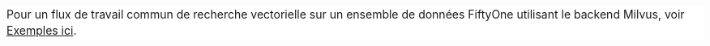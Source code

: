 <p>Pour un flux de travail commun de recherche vectorielle sur un ensemble de données FiftyOne utilisant le backend Milvus, voir <a href="https://docs.voxel51.com/integrations/milvus.html#examples">Exemples ici</a>.</p>
